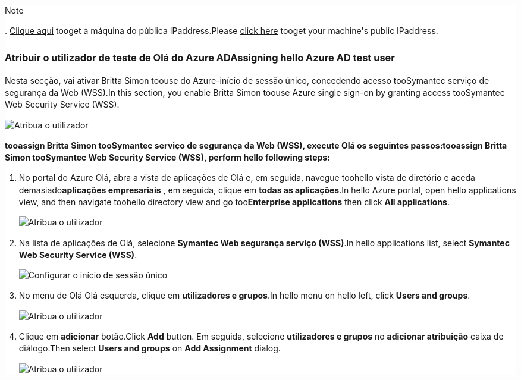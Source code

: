 > [!NOTE]
> <span data-ttu-id="42cf4-197">. [Clique aqui](http://www.bing.com/search?q=my+ip+address&qs=AS&pq=my+ip+a&sc=8-7&cvid=29A720C95C78488CA3F9A6BA0B3F98C5&FORM=QBLH&sp=1) tooget a máquina do pública IPaddress.</span><span class="sxs-lookup"><span data-stu-id="42cf4-197">Please [click here](http://www.bing.com/search?q=my+ip+address&qs=AS&pq=my+ip+a&sc=8-7&cvid=29A720C95C78488CA3F9A6BA0B3F98C5&FORM=QBLH&sp=1) tooget your machine's public IPaddress.</span></span>

### <a name="assigning-hello-azure-ad-test-user"></a><span data-ttu-id="42cf4-198">Atribuir o utilizador de teste de Olá do Azure AD</span><span class="sxs-lookup"><span data-stu-id="42cf4-198">Assigning hello Azure AD test user</span></span>

<span data-ttu-id="42cf4-199">Nesta secção, vai ativar Britta Simon toouse do Azure-início de sessão único, concedendo acesso tooSymantec serviço de segurança da Web (WSS).</span><span class="sxs-lookup"><span data-stu-id="42cf4-199">In this section, you enable Britta Simon toouse Azure single sign-on by granting access tooSymantec Web Security Service (WSS).</span></span>

![Atribua o utilizador][200] 

<span data-ttu-id="42cf4-201">**tooassign Britta Simon tooSymantec serviço de segurança da Web (WSS), execute Olá os seguintes passos:**</span><span class="sxs-lookup"><span data-stu-id="42cf4-201">**tooassign Britta Simon tooSymantec Web Security Service (WSS), perform hello following steps:**</span></span>

1. <span data-ttu-id="42cf4-202">No portal do Azure Olá, abra a vista de aplicações de Olá e, em seguida, navegue toohello vista de diretório e aceda demasiado**aplicações empresariais** , em seguida, clique em **todas as aplicações**.</span><span class="sxs-lookup"><span data-stu-id="42cf4-202">In hello Azure portal, open hello applications view, and then navigate toohello directory view and go too**Enterprise applications** then click **All applications**.</span></span>

    ![Atribua o utilizador][201] 

2. <span data-ttu-id="42cf4-204">Na lista de aplicações de Olá, selecione **Symantec Web segurança serviço (WSS)**.</span><span class="sxs-lookup"><span data-stu-id="42cf4-204">In hello applications list, select **Symantec Web Security Service (WSS)**.</span></span>

    ![Configurar o início de sessão único](./media/active-directory-saas-symantecwebsecurityservice(wss)-tutorial/tutorial_symantecwebsecurityservicewss_app.png) 

3. <span data-ttu-id="42cf4-206">No menu de Olá Olá esquerda, clique em **utilizadores e grupos**.</span><span class="sxs-lookup"><span data-stu-id="42cf4-206">In hello menu on hello left, click **Users and groups**.</span></span>

    ![Atribua o utilizador][202] 

4. <span data-ttu-id="42cf4-208">Clique em **adicionar** botão.</span><span class="sxs-lookup"><span data-stu-id="42cf4-208">Click **Add** button.</span></span> <span data-ttu-id="42cf4-209">Em seguida, selecione **utilizadores e grupos** no **adicionar atribuição** caixa de diálogo.</span><span class="sxs-lookup"><span data-stu-id="42cf4-209">Then select **Users and groups** on **Add Assignment** dialog.</span></span>

    ![Atribua o utilizador][203]


[1]: ./media/active-directory-saas-symantecwebsecurityservice(wss)-tutorial/tutorial_general_01.png
[2]: ./media/active-directory-saas-symantecwebsecurityservice(wss)-tutorial/tutorial_general_02.png
[3]: ./media/active-directory-saas-symantecwebsecurityservice(wss)-tutorial/tutorial_general_03.png
[4]: ./media/active-directory-saas-symantecwebsecurityservice(wss)-tutorial/tutorial_general_04.png
[100]: ./media/active-directory-saas-symantecwebsecurityservice(wss)-tutorial/tutorial_general_100.png
[200]: ./media/active-directory-saas-symantecwebsecurityservice(wss)-tutorial/tutorial_general_200.png
[201]: ./media/active-directory-saas-symantecwebsecurityservice(wss)-tutorial/tutorial_general_201.png
[202]: ./media/active-directory-saas-symantecwebsecurityservice(wss)-tutorial/tutorial_general_202.png
[203]: ./media/active-directory-saas-symantecwebsecurityservice(wss)-tutorial/tutorial_general_203.png